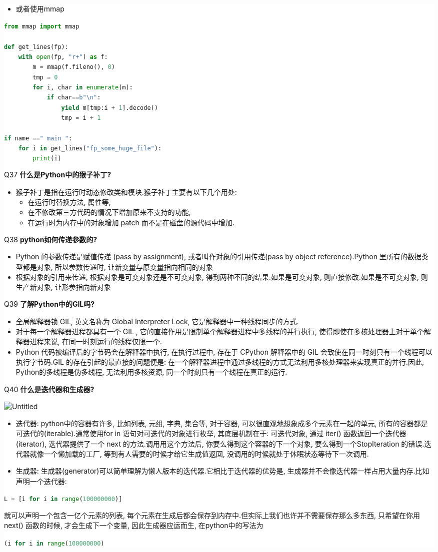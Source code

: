 - 或者使用mmap

```python
from mmap import mmap

def get_lines(fp):
    with open(fp, "r+") as f:
        m = mmap(f.fileno(), 0) 
        tmp = 0
        for i, char in enumerate(m): 
            if char==b"\n":
                yield m[tmp:i + 1].decode() 
                tmp = i + 1

if name ==" main ":
    for i in get_lines("fp_some_huge_file"): 
        print(i)
```

Q37 **什么是Python中的猴子补丁?**

- 猴子补丁是指在运行时动态修改类和模块.猴子补丁主要有以下几个用处: 
    - 在运行时替换方法, 属性等, 
    - 在不修改第三方代码的情况下增加原来不支持的功能, 
    - 在运行时为内存中的对象增加 patch 而不是在磁盘的源代码中增加.

Q38 **python如何传递参数的?**

- Python 的参数传递是赋值传递 (pass by assignment), 或者叫作对象的引用传递(pass by object reference).Python 里所有的数据类型都是对象, 所以参数传递时, 让新变量与原变量指向相同的对象
- 根据对象的引用来传递, 根据对象是可变对象还是不可变对象, 得到两种不同的结果.如果是可变对象, 则直接修改.如果是不可变对象, 则生产新对象, 让形参指向新对象

Q39 **了解Python中的GIL吗?**

- 全局解释器锁 GIL, 英文名称为 Global Interpreter Lock, 它是解释器中一种线程同步的方式.
- 对于每一个解释器进程都具有一个 GIL , 它的直接作用是限制单个解释器进程中多线程的并行执行, 使得即使在多核处理器上对于单个解释器进程来说, 在同一时刻运行的线程仅限一个.
- Python 代码被编译后的字节码会在解释器中执行, 在执行过程中, 存在于 CPython 解释器中的 GIL 会致使在同一时刻只有一个线程可以执行字节码.GIL 的存在引起的最直接的问题便是: 在一个解释器进程中通过多线程的方式无法利用多核处理器来实现真正的并行.因此, Python的多线程是伪多线程, 无法利用多核资源, 同一个时刻只有一个线程在真正的运行.

Q40 **什么是迭代器和生成器?**

![Untitled](Python%2069ff3c2f1e2c4d0497a543ee8e93192e/Untitled%203.png)

- 迭代器: python中的容器有许多, 比如列表, 元组, 字典, 集合等, 对于容器, 可以很直观地想象成多个元素在一起的单元, 所有的容器都是可迭代的(iterable).通常使用for in 语句对可迭代的对象进行枚举, 其底层机制在于: 可迭代对象, 通过 iter() 函数返回一个迭代器(iterator), 迭代器提供了一个 next 的方法.调用用这个方法后, 你要么得到这个容器的下一个对象, 要么得到一个StopIteration 的错误.迭代器就像一个懒加载的工厂, 等到有人需要的时候才给它生成值返回, 没调用的时候就处于休眠状态等待下一次调用.

- 生成器: 生成器(generator)可以简单理解为懒人版本的迭代器.它相比于迭代器的优势是, 生成器并不会像迭代器一样占用大量内存.比如声明一个迭代器: 

```python
L = [i for i in range(100000000)]
```

就可以声明一个包含一亿个元素的列表, 每个元素在生成后都会保存到内存中.但实际上我们也许并不需要保存那么多东西, 只希望在你用 next() 函数的时候, 才会生成下一个变量, 因此生成器应运而生, 在python中的写法为

```python
(i for i in range(100000000)
```
